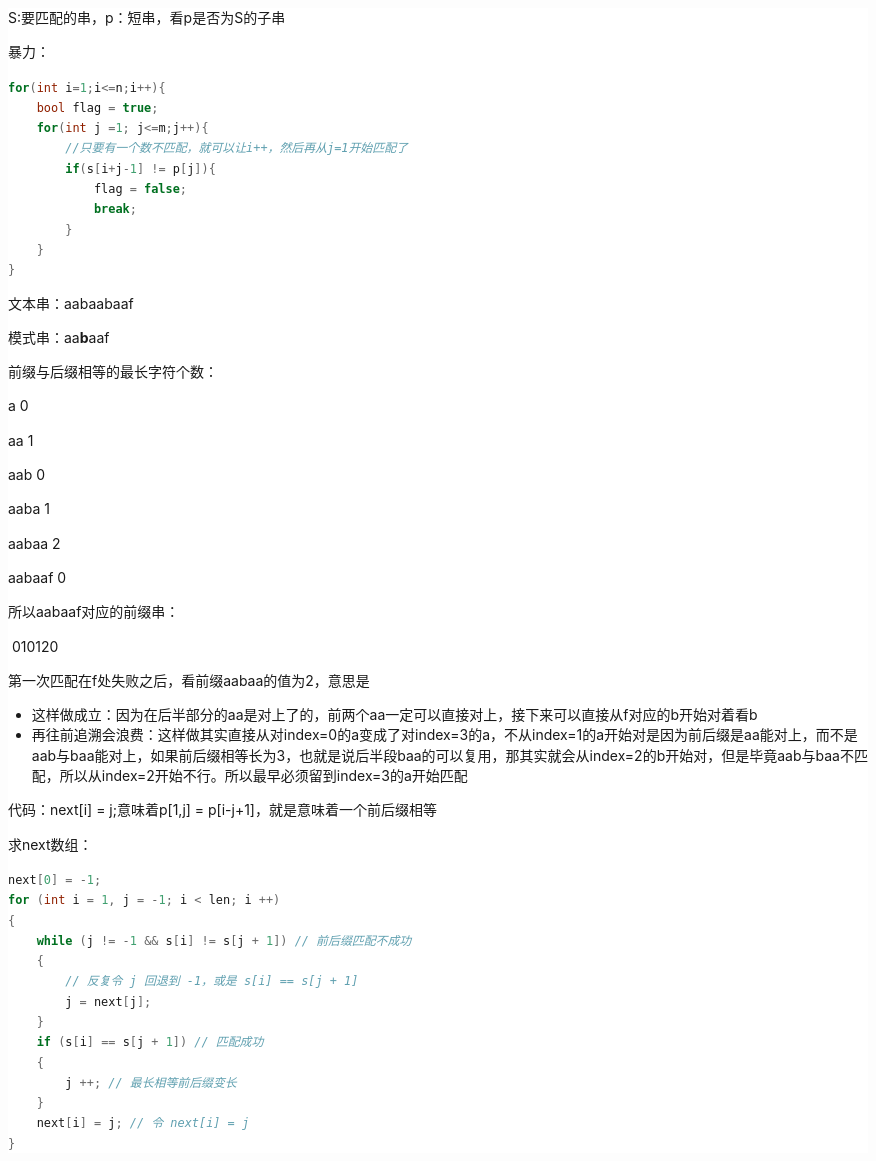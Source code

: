 S:要匹配的串，p：短串，看p是否为S的子串

暴力：

```cpp
for(int i=1;i<=n;i++){
    bool flag = true;
    for(int j =1; j<=m;j++){
        //只要有一个数不匹配，就可以让i++，然后再从j=1开始匹配了
        if(s[i+j-1] != p[j]){
            flag = false;
            break;
        }
    }
}
```



文本串：aabaabaaf

模式串：aa**b**aaf



前缀与后缀相等的最长字符个数：

a           0

aa         1

aab       0

aaba     1

aabaa    2

aabaaf   0

所以aabaaf对应的前缀串：

​        010120

第一次匹配在f处失败之后，看前缀aabaa的值为2，意思是

- 这样做成立：因为在后半部分的aa是对上了的，前两个aa一定可以直接对上，接下来可以直接从f对应的b开始对着看b
- 再往前追溯会浪费：这样做其实直接从对index=0的a变成了对index=3的a，不从index=1的a开始对是因为前后缀是aa能对上，而不是aab与baa能对上，如果前后缀相等长为3，也就是说后半段baa的可以复用，那其实就会从index=2的b开始对，但是毕竟aab与baa不匹配，所以从index=2开始不行。所以最早必须留到index=3的a开始匹配



代码：next[i] = j;意味着p[1,j] = p[i-j+1]，就是意味着一个前后缀相等

求next数组：

```cpp
next[0] = -1;
for (int i = 1, j = -1; i < len; i ++)
{
    while (j != -1 && s[i] != s[j + 1]) // 前后缀匹配不成功
    {
        // 反复令 j 回退到 -1，或是 s[i] == s[j + 1]
        j = next[j];
    }
    if (s[i] == s[j + 1]) // 匹配成功
    {
        j ++; // 最长相等前后缀变长
    }
    next[i] = j; // 令 next[i] = j
}   
```
